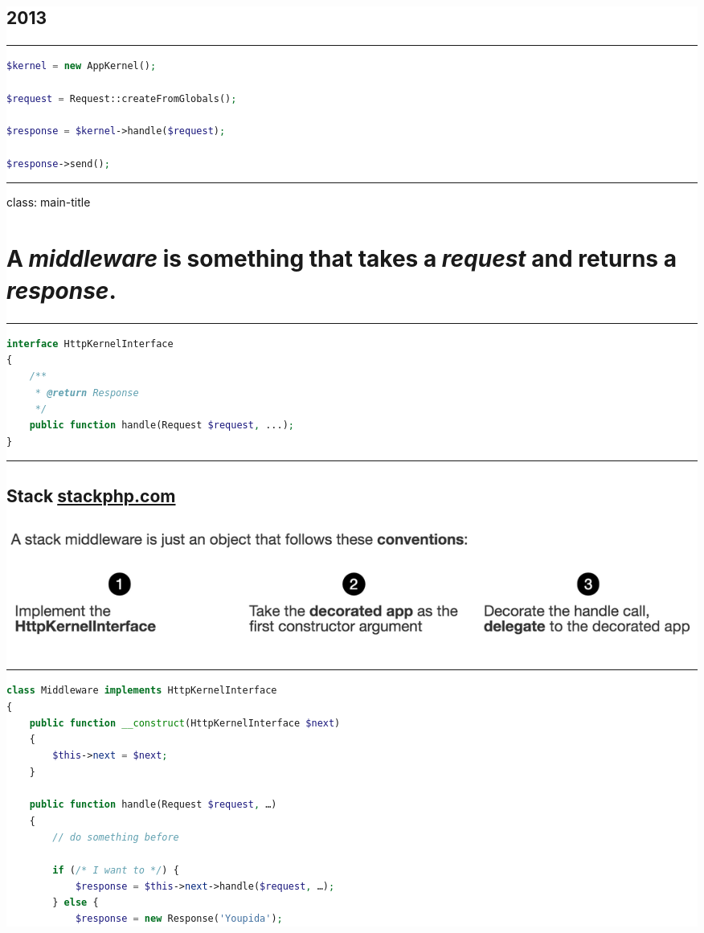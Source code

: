 ## 2013

---

```php
$kernel = new AppKernel();

$request = Request::createFromGlobals();

$response = $kernel->handle($request);

$response->send();
```

---
class: main-title

# A *middleware* is something that takes a *request* and returns a *response*.

---

```php
interface HttpKernelInterface
{
    /**
     * @return Response
     */
    public function handle(Request $request, ...);
}
```

---

## Stack [stackphp.com](http://stackphp.com/)

![](img/stack-conventions.png)

---

```php
class Middleware implements HttpKernelInterface
{
    public function __construct(HttpKernelInterface $next)
    {
        $this->next = $next;
    }

    public function handle(Request $request, …)
    {
        // do something before
        
        if (/* I want to */) {
            $response = $this->next->handle($request, …);
        } else {
            $response = new Response('Youpida');
```